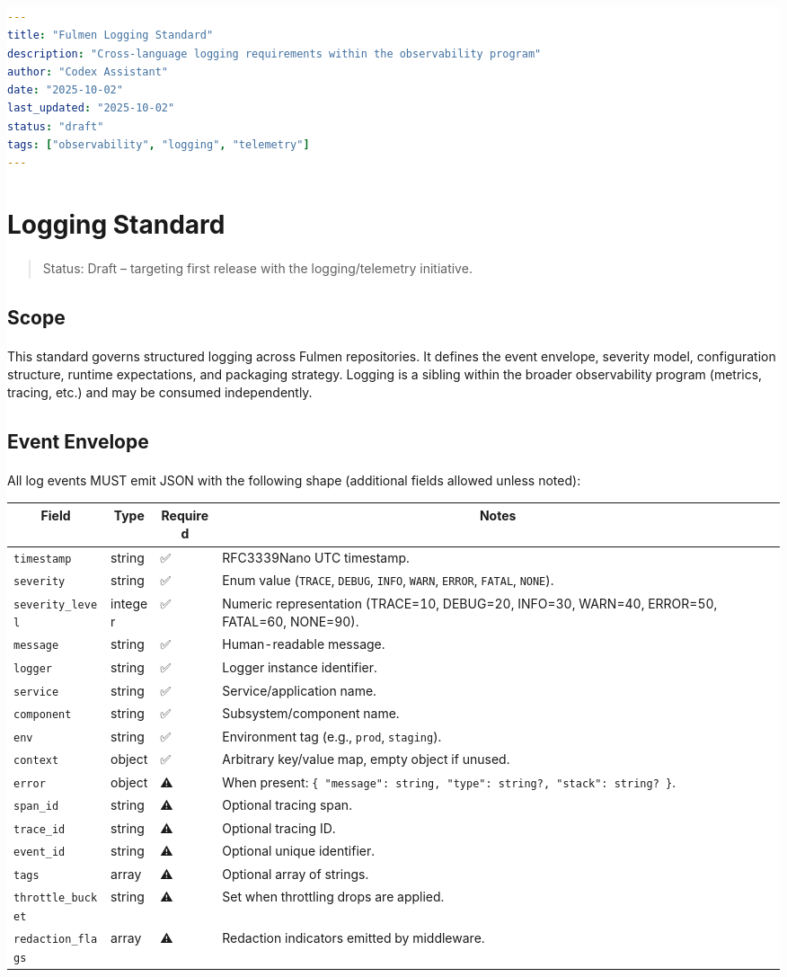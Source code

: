 ```yaml
---
title: "Fulmen Logging Standard"
description: "Cross-language logging requirements within the observability program"
author: "Codex Assistant"
date: "2025-10-02"
last_updated: "2025-10-02"
status: "draft"
tags: ["observability", "logging", "telemetry"]
---
```


# Logging Standard

> Status: Draft – targeting first release with the logging/telemetry initiative.

## Scope

This standard governs structured logging across Fulmen repositories. It defines the event envelope, severity model, configuration structure, runtime expectations, and packaging strategy. Logging is a sibling within the broader observability program (metrics, tracing, etc.) and may be consumed independently.

## Event Envelope

All log events MUST emit JSON with the following shape (additional fields allowed unless noted):

| Field             | Type    | Required | Notes                                                                                       |
| ----------------- | ------- | -------- | ------------------------------------------------------------------------------------------- |
| `timestamp`       | string  | ✅       | RFC3339Nano UTC timestamp.                                                                  |
| `severity`        | string  | ✅       | Enum value (`TRACE`, `DEBUG`, `INFO`, `WARN`, `ERROR`, `FATAL`, `NONE`).                    |
| `severity_level`  | integer | ✅       | Numeric representation (TRACE=10, DEBUG=20, INFO=30, WARN=40, ERROR=50, FATAL=60, NONE=90). |
| `message`         | string  | ✅       | Human-readable message.                                                                     |
| `logger`          | string  | ✅       | Logger instance identifier.                                                                 |
| `service`         | string  | ✅       | Service/application name.                                                                   |
| `component`       | string  | ✅       | Subsystem/component name.                                                                   |
| `env`             | string  | ✅       | Environment tag (e.g., `prod`, `staging`).                                                  |
| `context`         | object  | ✅       | Arbitrary key/value map, empty object if unused.                                            |
| `error`           | object  | ⚠️       | When present: `{ "message": string, "type": string?, "stack": string? }`.                   |
| `span_id`         | string  | ⚠️       | Optional tracing span.                                                                      |
| `trace_id`        | string  | ⚠️       | Optional tracing ID.                                                                        |
| `event_id`        | string  | ⚠️       | Optional unique identifier.                                                                 |
| `tags`            | array   | ⚠️       | Optional array of strings.                                                                  |
| `throttle_bucket` | string  | ⚠️       | Set when throttling drops are applied.                                                      |
| `redaction_flags` | array   | ⚠️       | Redaction indicators emitted by middleware.                                                 |

